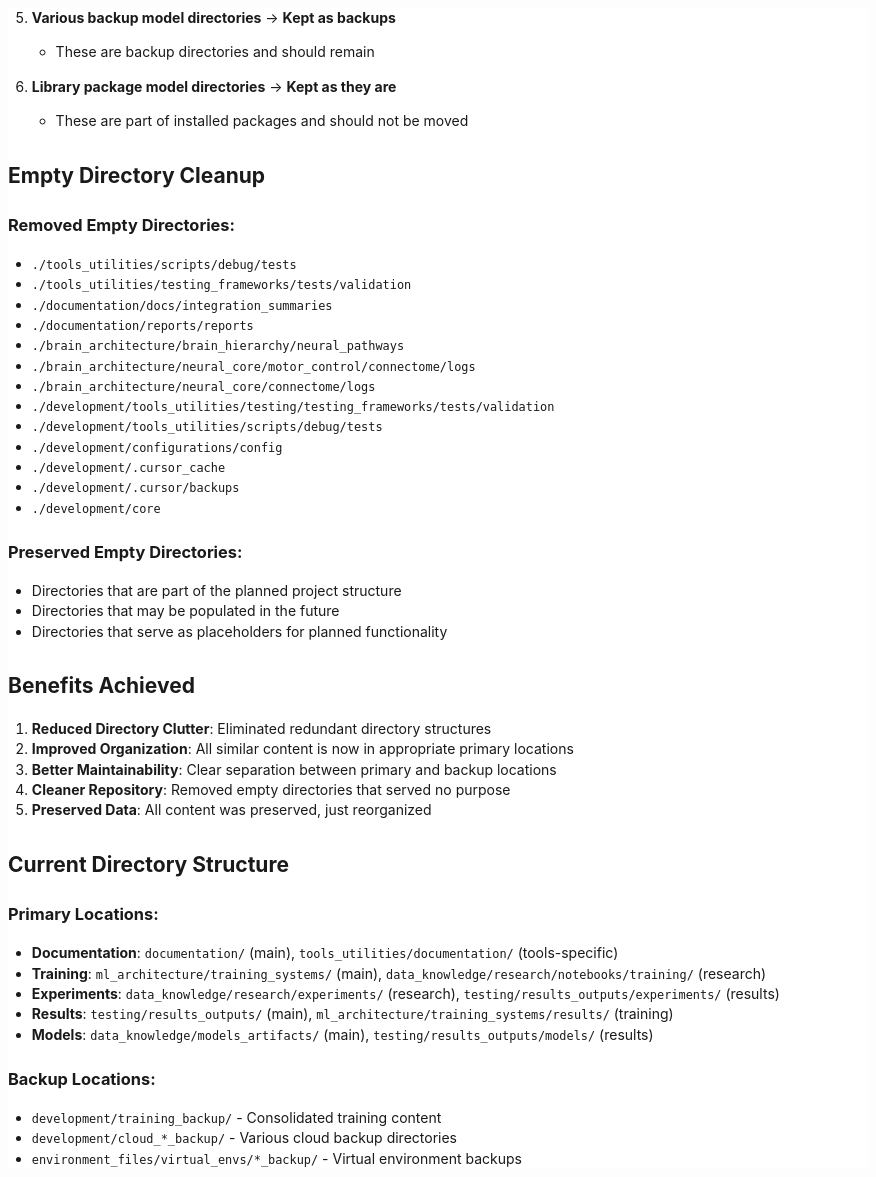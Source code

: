 5. **Various backup model directories** → **Kept as backups**
   - These are backup directories and should remain

6. **Library package model directories** → **Kept as they are**
   - These are part of installed packages and should not be moved

## Empty Directory Cleanup

### Removed Empty Directories:
- `./tools_utilities/scripts/debug/tests`
- `./tools_utilities/testing_frameworks/tests/validation`
- `./documentation/docs/integration_summaries`
- `./documentation/reports/reports`
- `./brain_architecture/brain_hierarchy/neural_pathways`
- `./brain_architecture/neural_core/motor_control/connectome/logs`
- `./brain_architecture/neural_core/connectome/logs`
- `./development/tools_utilities/testing/testing_frameworks/tests/validation`
- `./development/tools_utilities/scripts/debug/tests`
- `./development/configurations/config`
- `./development/.cursor_cache`
- `./development/.cursor/backups`
- `./development/core`

### Preserved Empty Directories:
- Directories that are part of the planned project structure
- Directories that may be populated in the future
- Directories that serve as placeholders for planned functionality

## Benefits Achieved

1. **Reduced Directory Clutter**: Eliminated redundant directory structures
2. **Improved Organization**: All similar content is now in appropriate primary locations
3. **Better Maintainability**: Clear separation between primary and backup locations
4. **Cleaner Repository**: Removed empty directories that served no purpose
5. **Preserved Data**: All content was preserved, just reorganized

## Current Directory Structure

### Primary Locations:
- **Documentation**: `documentation/` (main), `tools_utilities/documentation/` (tools-specific)
- **Training**: `ml_architecture/training_systems/` (main), `data_knowledge/research/notebooks/training/` (research)
- **Experiments**: `data_knowledge/research/experiments/` (research), `testing/results_outputs/experiments/` (results)
- **Results**: `testing/results_outputs/` (main), `ml_architecture/training_systems/results/` (training)
- **Models**: `data_knowledge/models_artifacts/` (main), `testing/results_outputs/models/` (results)

### Backup Locations:
- `development/training_backup/` - Consolidated training content
- `development/cloud_*_backup/` - Various cloud backup directories
- `environment_files/virtual_envs/*_backup/` - Virtual environment backups
